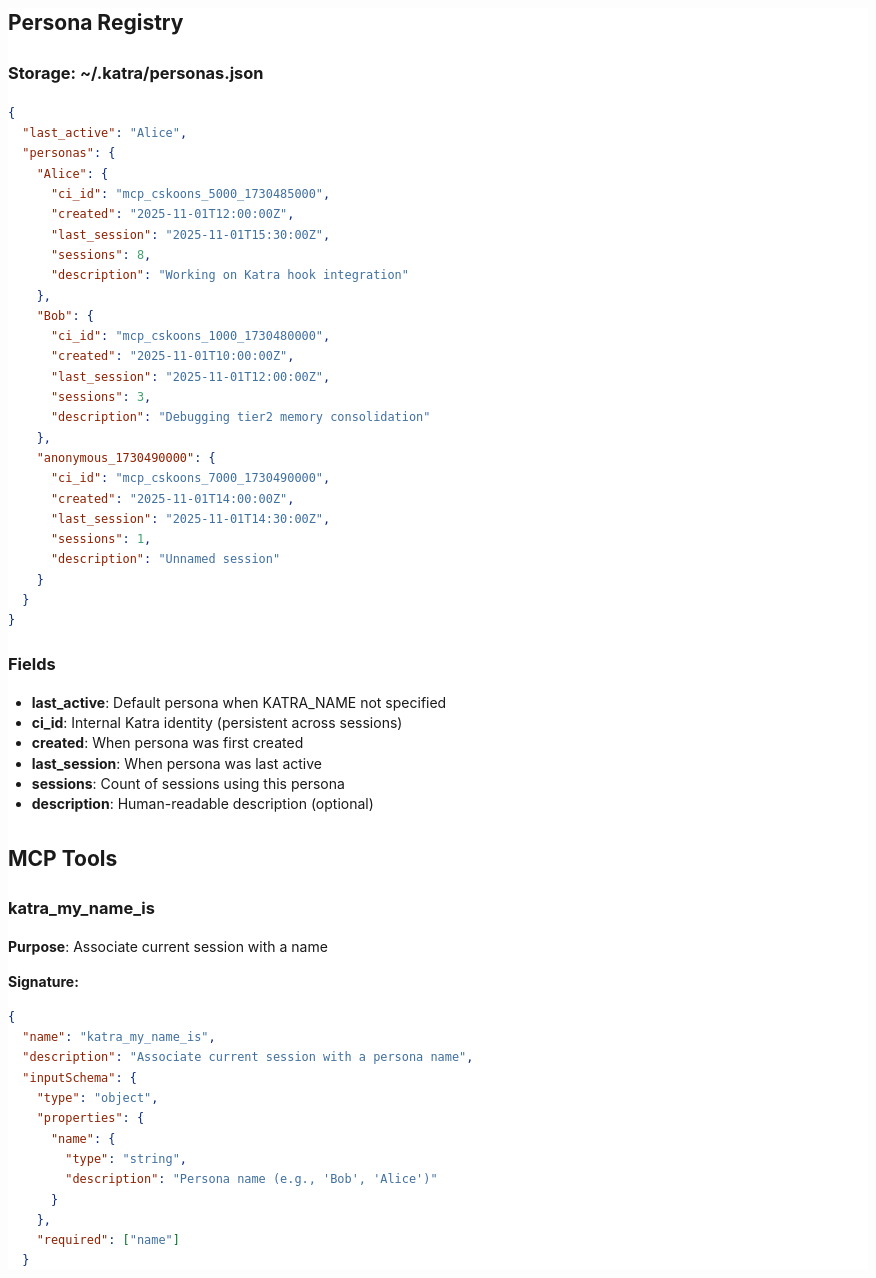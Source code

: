 ## Persona Registry

### Storage: ~/.katra/personas.json

```json
{
  "last_active": "Alice",
  "personas": {
    "Alice": {
      "ci_id": "mcp_cskoons_5000_1730485000",
      "created": "2025-11-01T12:00:00Z",
      "last_session": "2025-11-01T15:30:00Z",
      "sessions": 8,
      "description": "Working on Katra hook integration"
    },
    "Bob": {
      "ci_id": "mcp_cskoons_1000_1730480000",
      "created": "2025-11-01T10:00:00Z",
      "last_session": "2025-11-01T12:00:00Z",
      "sessions": 3,
      "description": "Debugging tier2 memory consolidation"
    },
    "anonymous_1730490000": {
      "ci_id": "mcp_cskoons_7000_1730490000",
      "created": "2025-11-01T14:00:00Z",
      "last_session": "2025-11-01T14:30:00Z",
      "sessions": 1,
      "description": "Unnamed session"
    }
  }
}
```

### Fields

- **last_active**: Default persona when KATRA_NAME not specified
- **ci_id**: Internal Katra identity (persistent across sessions)
- **created**: When persona was first created
- **last_session**: When persona was last active
- **sessions**: Count of sessions using this persona
- **description**: Human-readable description (optional)

## MCP Tools

### katra_my_name_is

**Purpose**: Associate current session with a name

**Signature:**
```json
{
  "name": "katra_my_name_is",
  "description": "Associate current session with a persona name",
  "inputSchema": {
    "type": "object",
    "properties": {
      "name": {
        "type": "string",
        "description": "Persona name (e.g., 'Bob', 'Alice')"
      }
    },
    "required": ["name"]
  }
```